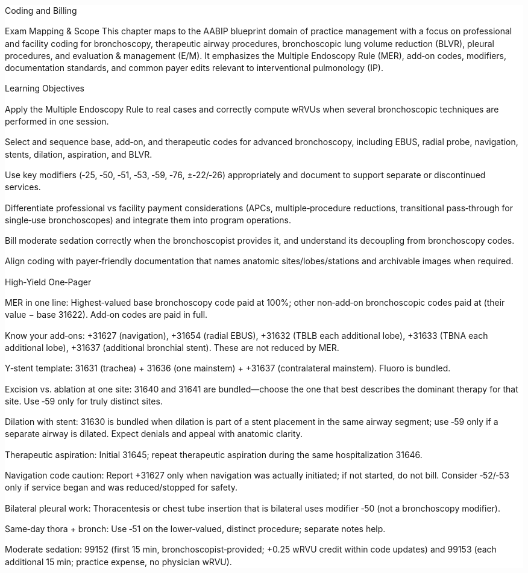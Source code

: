 Coding and Billing

Exam Mapping & Scope
This chapter maps to the AABIP blueprint domain of practice management with a focus on professional and facility coding for bronchoscopy, therapeutic airway procedures, bronchoscopic lung volume reduction (BLVR), pleural procedures, and evaluation & management (E/M). It emphasizes the Multiple Endoscopy Rule (MER), add‑on codes, modifiers, documentation standards, and common payer edits relevant to interventional pulmonology (IP).

Learning Objectives

Apply the Multiple Endoscopy Rule to real cases and correctly compute wRVUs when several bronchoscopic techniques are performed in one session.

Select and sequence base, add‑on, and therapeutic codes for advanced bronchoscopy, including EBUS, radial probe, navigation, stents, dilation, aspiration, and BLVR.

Use key modifiers (‑25, ‑50, ‑51, ‑53, ‑59, ‑76, ±‑22/‑26) appropriately and document to support separate or discontinued services.

Differentiate professional vs facility payment considerations (APCs, multiple‑procedure reductions, transitional pass‑through for single‑use bronchoscopes) and integrate them into program operations.

Bill moderate sedation correctly when the bronchoscopist provides it, and understand its decoupling from bronchoscopy codes.

Align coding with payer‑friendly documentation that names anatomic sites/lobes/stations and archivable images when required.

High‑Yield One‑Pager

MER in one line: Highest‑valued base bronchoscopy code paid at 100%; other non‑add‑on bronchoscopic codes paid at (their value − base 31622). Add‑on codes are paid in full.

Know your add‑ons: +31627 (navigation), +31654 (radial EBUS), +31632 (TBLB each additional lobe), +31633 (TBNA each additional lobe), +31637 (additional bronchial stent). These are not reduced by MER.

Y‑stent template: 31631 (trachea) + 31636 (one mainstem) + +31637 (contralateral mainstem). Fluoro is bundled.

Excision vs. ablation at one site: 31640 and 31641 are bundled—choose the one that best describes the dominant therapy for that site. Use ‑59 only for truly distinct sites.

Dilation with stent: 31630 is bundled when dilation is part of a stent placement in the same airway segment; use ‑59 only if a separate airway is dilated. Expect denials and appeal with anatomic clarity.

Therapeutic aspiration: Initial 31645; repeat therapeutic aspiration during the same hospitalization 31646.

Navigation code caution: Report +31627 only when navigation was actually initiated; if not started, do not bill. Consider ‑52/‑53 only if service began and was reduced/stopped for safety.

Bilateral pleural work: Thoracentesis or chest tube insertion that is bilateral uses modifier ‑50 (not a bronchoscopy modifier).

Same‑day thora + bronch: Use ‑51 on the lower‑valued, distinct procedure; separate notes help.

Moderate sedation: 99152 (first 15 min, bronchoscopist‑provided; +0.25 wRVU credit within code updates) and 99153 (each additional 15 min; practice expense, no physician wRVU).
